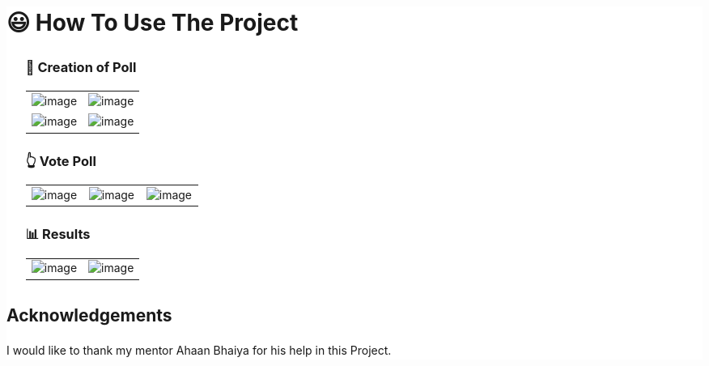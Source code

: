 </li> 
</ul>

😃 How To Use The Project
======
<ul>
  <H3><strong>📝 Creation of Poll</strong></H3>
  <table>
        <tr>
            <td width="50%%">
              <img width="940" alt="image" src="https://user-images.githubusercontent.com/77402137/175265349-d21ea9f5-0d30-4586-932b-837385103ba6.png">
            </td>
            <td width="50%%">
              <img width="243" alt="image" src="https://user-images.githubusercontent.com/77402137/175265431-82660211-6078-4885-9ab7-bc3b799da135.png">   
            </td>
        </tr>
        <tr>
            <td width="50%%">
              <img width="911" alt="image"
                   src="https://user-images.githubusercontent.com/77402137/175273597-74eaf5c2-3985-4335-9a7c-e162df984df4.png">
            </td>
            <td width="50%%">
              <img width="708" alt="image" src="https://user-images.githubusercontent.com/77402137/175273715-fabbeeef-1321-4477-af9d-de1165ca8889.png">   
            </td>
        </tr>
    </table>
  
  <H3><strong>👆 Vote Poll</strong></H3>
  <table>
        <tr>
            <td width="33%%">
              <img width="649" alt="image" src="https://user-images.githubusercontent.com/77402137/175275460-14ff5277-40e7-4b0b-a7e4-2f1829aa515a.png">
            </td>
            <td width="33%%">
              <img width="641" alt="image" src="https://user-images.githubusercontent.com/77402137/175277806-63aa50ee-4685-427b-9e74-ace824f2be94.png">
            </td>
            <td width="33%%">
              <img width="590" alt="image" src="https://user-images.githubusercontent.com/77402137/175277501-63532635-e534-41d7-b88d-ba40d16ef70e.png">   
            </td>
        </tr>
  </table>
  
  <H3><strong>📊 Results</strong></H3>
  <table>
        <tr>
            <td width="50%%">
             <img width="690" alt="image" src="https://user-images.githubusercontent.com/77402137/175278823-168de325-8498-4797-94c9-afcb21f6a8a5.png">
            </td>
            <td width="50%%">
              <img width="716" alt="image" src="https://user-images.githubusercontent.com/77402137/175282066-3b311860-3da8-43e0-a9dc-acb5e3b10c15.png">   
            </td>
        </tr>
  </table>
  
</ul>


## Acknowledgements
I would like to thank my mentor Ahaan Bhaiya for his help in this Project.
